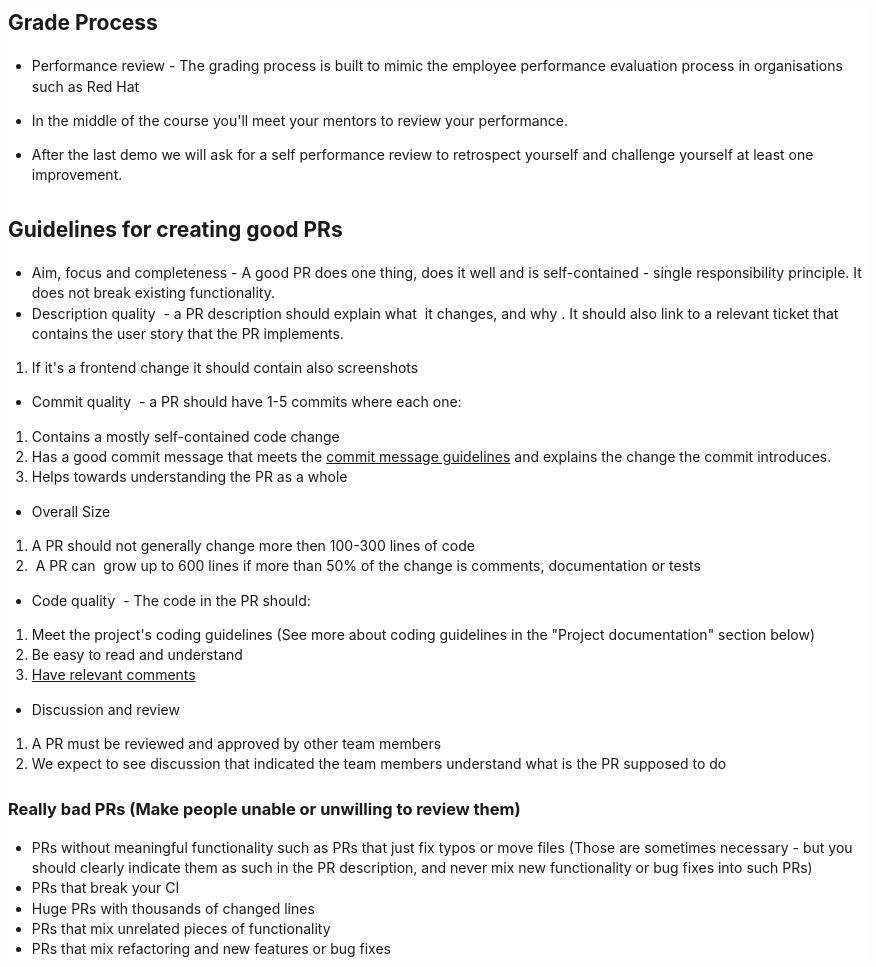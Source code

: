 ## Grade Process  

* Performance review - The grading process is built to mimic the employee performance evaluation process in organisations such as Red Hat

* In the middle of the course you'll meet your mentors to review your performance.
* After the last demo we will ask for a self performance review to retrospect yourself and challenge yourself at least one improvement.

## Guidelines for creating good PRs

* Aim, focus and completeness - A good PR does one thing, does it well and is self-contained - single responsibility principle. It does not break existing functionality.
* Description quality  - a PR description should explain what  it changes, and why . It should also link to a relevant ticket that contains the user story that the PR implements.

1. If it's a frontend change it should contain also screenshots

* Commit quality  - a PR should have 1-5 commits where each one:

1. Contains a mostly self-contained code change
2. Has a good commit message that meets the [commit message guidelines](https://www.google.com/url?q=https://chris.beams.io/posts/git-commit/&sa=D&source=editors&ust=1613042662251000&usg=AOvVaw0laf1dF81wvSlNu_BVAAq0) and explains the change the commit introduces.
3. Helps towards understanding the PR as a whole

* Overall Size

1. A PR should not generally change more then 100-300 lines of code
2.  A PR can  grow up to 600 lines if more than 50% of the change is comments, documentation or tests

* Code quality  - The code in the PR should:

1. Meet the project's coding guidelines (See more about coding guidelines in the "Project documentation" section below)
2. Be easy to read and understand
3. [Have relevant comments](https://www.google.com/url?q=https://itnext.io/what-makes-a-good-code-comment-5267debd2c24&sa=D&source=editors&ust=1613042662255000&usg=AOvVaw3N0ydRJCqvOKYQdxKRVNcl)

* Discussion and review

1. A PR must be reviewed and approved by other team members
2. We expect to see discussion that indicated the team members understand what is the PR supposed to do

### Really bad PRs (Make people unable or unwilling to review them)

* PRs without meaningful functionality such as PRs that just fix typos or move files (Those are sometimes necessary - but you should clearly indicate them as such in the PR description, and never mix new functionality or bug fixes into such PRs)
* PRs that break your CI
* Huge PRs with thousands of changed lines
* PRs that mix unrelated pieces of functionality
* PRs that mix refactoring and new features or bug fixes
